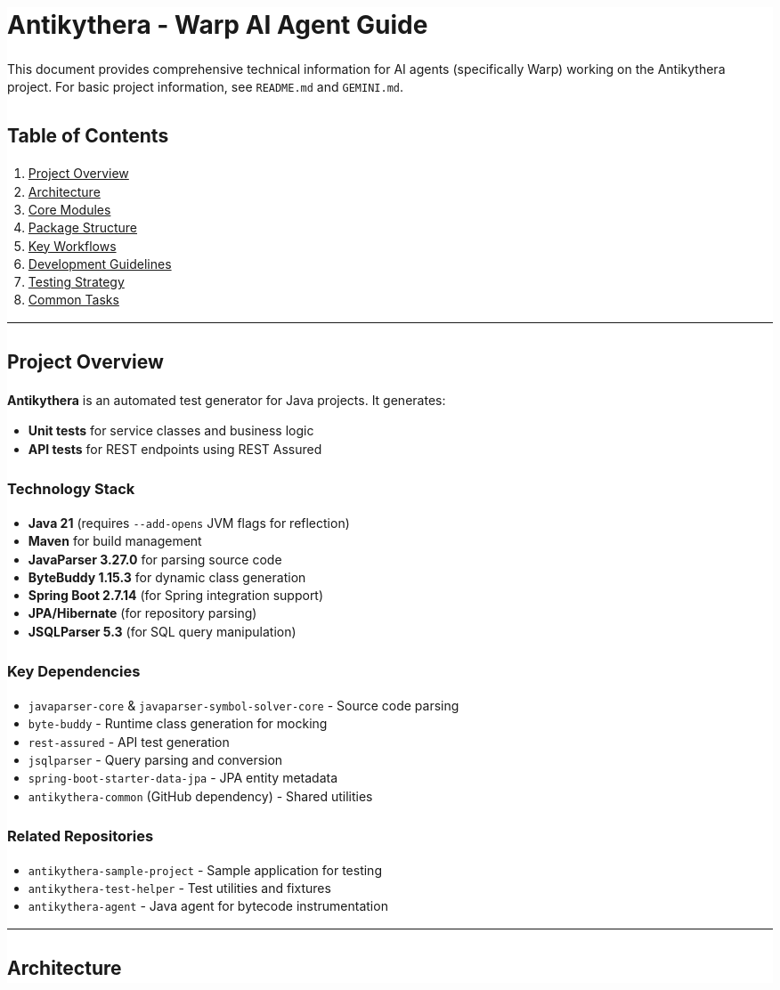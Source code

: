 # Antikythera - Warp AI Agent Guide

This document provides comprehensive technical information for AI agents (specifically Warp) working on the Antikythera project. For basic project information, see `README.md` and `GEMINI.md`.

## Table of Contents
1. [Project Overview](#project-overview)
2. [Architecture](#architecture)
3. [Core Modules](#core-modules)
4. [Package Structure](#package-structure)
5. [Key Workflows](#key-workflows)
6. [Development Guidelines](#development-guidelines)
7. [Testing Strategy](#testing-strategy)
8. [Common Tasks](#common-tasks)

---

## Project Overview

**Antikythera** is an automated test generator for Java projects. It generates:
- **Unit tests** for service classes and business logic
- **API tests** for REST endpoints using REST Assured

### Technology Stack
- **Java 21** (requires `--add-opens` JVM flags for reflection)
- **Maven** for build management
- **JavaParser 3.27.0** for parsing source code
- **ByteBuddy 1.15.3** for dynamic class generation
- **Spring Boot 2.7.14** (for Spring integration support)
- **JPA/Hibernate** (for repository parsing)
- **JSQLParser 5.3** (for SQL query manipulation)

### Key Dependencies
- `javaparser-core` & `javaparser-symbol-solver-core` - Source code parsing
- `byte-buddy` - Runtime class generation for mocking
- `rest-assured` - API test generation
- `jsqlparser` - Query parsing and conversion
- `spring-boot-starter-data-jpa` - JPA entity metadata
- `antikythera-common` (GitHub dependency) - Shared utilities

### Related Repositories
- `antikythera-sample-project` - Sample application for testing
- `antikythera-test-helper` - Test utilities and fixtures
- `antikythera-agent` - Java agent for bytecode instrumentation

---

## Architecture
